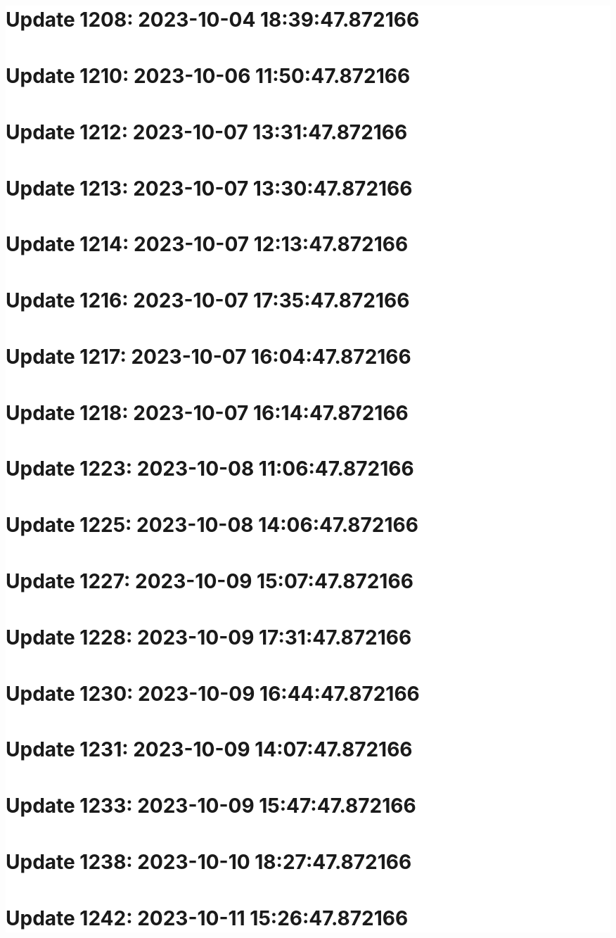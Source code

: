 # Update 1208: 2023-10-04 18:39:47.872166

# Update 1210: 2023-10-06 11:50:47.872166

# Update 1212: 2023-10-07 13:31:47.872166

# Update 1213: 2023-10-07 13:30:47.872166

# Update 1214: 2023-10-07 12:13:47.872166

# Update 1216: 2023-10-07 17:35:47.872166

# Update 1217: 2023-10-07 16:04:47.872166

# Update 1218: 2023-10-07 16:14:47.872166

# Update 1223: 2023-10-08 11:06:47.872166

# Update 1225: 2023-10-08 14:06:47.872166

# Update 1227: 2023-10-09 15:07:47.872166

# Update 1228: 2023-10-09 17:31:47.872166

# Update 1230: 2023-10-09 16:44:47.872166

# Update 1231: 2023-10-09 14:07:47.872166

# Update 1233: 2023-10-09 15:47:47.872166

# Update 1238: 2023-10-10 18:27:47.872166

# Update 1242: 2023-10-11 15:26:47.872166
